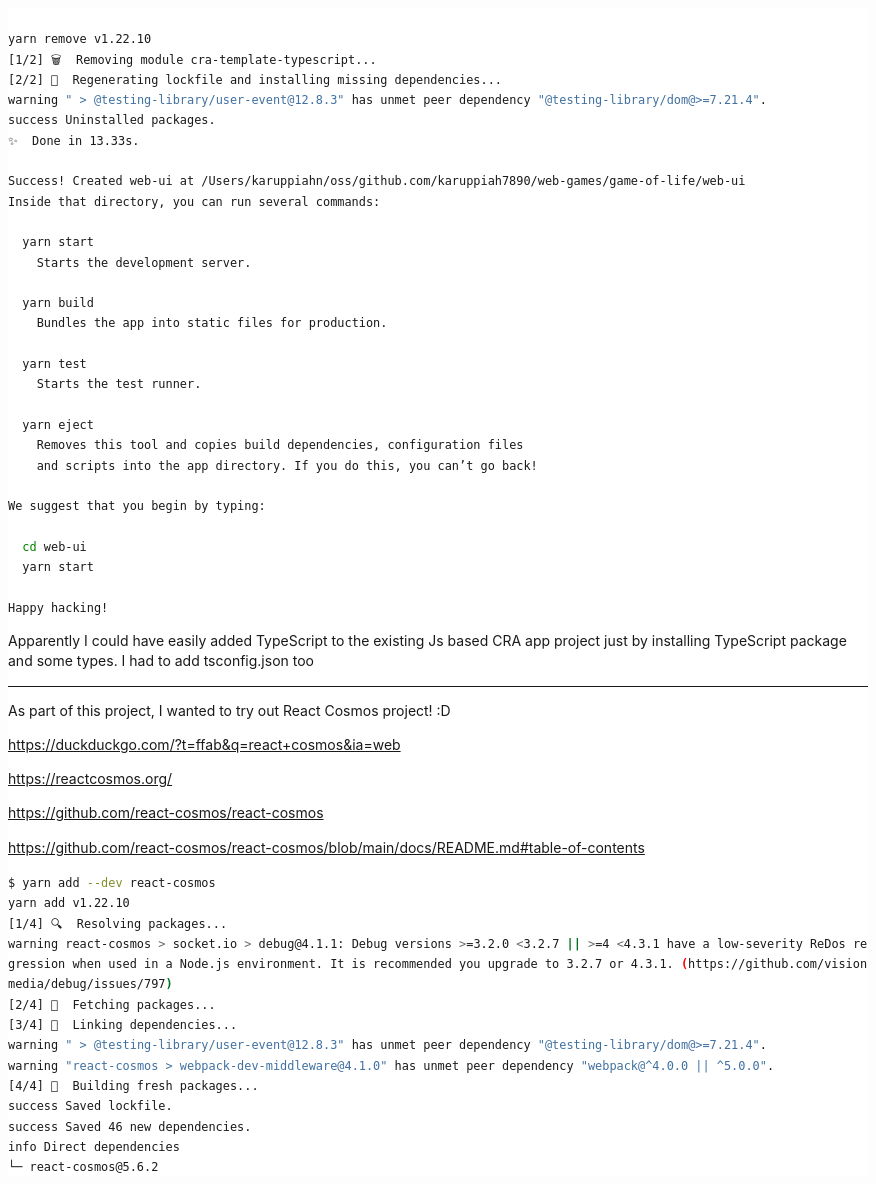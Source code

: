 ```bash

yarn remove v1.22.10
[1/2] 🗑  Removing module cra-template-typescript...
[2/2] 🔨  Regenerating lockfile and installing missing dependencies...
warning " > @testing-library/user-event@12.8.3" has unmet peer dependency "@testing-library/dom@>=7.21.4".
success Uninstalled packages.
✨  Done in 13.33s.

Success! Created web-ui at /Users/karuppiahn/oss/github.com/karuppiah7890/web-games/game-of-life/web-ui
Inside that directory, you can run several commands:

  yarn start
    Starts the development server.

  yarn build
    Bundles the app into static files for production.

  yarn test
    Starts the test runner.

  yarn eject
    Removes this tool and copies build dependencies, configuration files
    and scripts into the app directory. If you do this, you can’t go back!

We suggest that you begin by typing:

  cd web-ui
  yarn start

Happy hacking!
```

Apparently I could have easily added TypeScript to the existing Js based CRA app project just by installing TypeScript package and some types. I had to add tsconfig.json too

---

As part of this project, I wanted to try out React Cosmos project! :D

https://duckduckgo.com/?t=ffab&q=react+cosmos&ia=web

https://reactcosmos.org/

https://github.com/react-cosmos/react-cosmos

https://github.com/react-cosmos/react-cosmos/blob/main/docs/README.md#table-of-contents

```bash
$ yarn add --dev react-cosmos
yarn add v1.22.10
[1/4] 🔍  Resolving packages...
warning react-cosmos > socket.io > debug@4.1.1: Debug versions >=3.2.0 <3.2.7 || >=4 <4.3.1 have a low-severity ReDos regression when used in a Node.js environment. It is recommended you upgrade to 3.2.7 or 4.3.1. (https://github.com/visionmedia/debug/issues/797)
[2/4] 🚚  Fetching packages...
[3/4] 🔗  Linking dependencies...
warning " > @testing-library/user-event@12.8.3" has unmet peer dependency "@testing-library/dom@>=7.21.4".
warning "react-cosmos > webpack-dev-middleware@4.1.0" has unmet peer dependency "webpack@^4.0.0 || ^5.0.0".
[4/4] 🔨  Building fresh packages...
success Saved lockfile.
success Saved 46 new dependencies.
info Direct dependencies
└─ react-cosmos@5.6.2
```